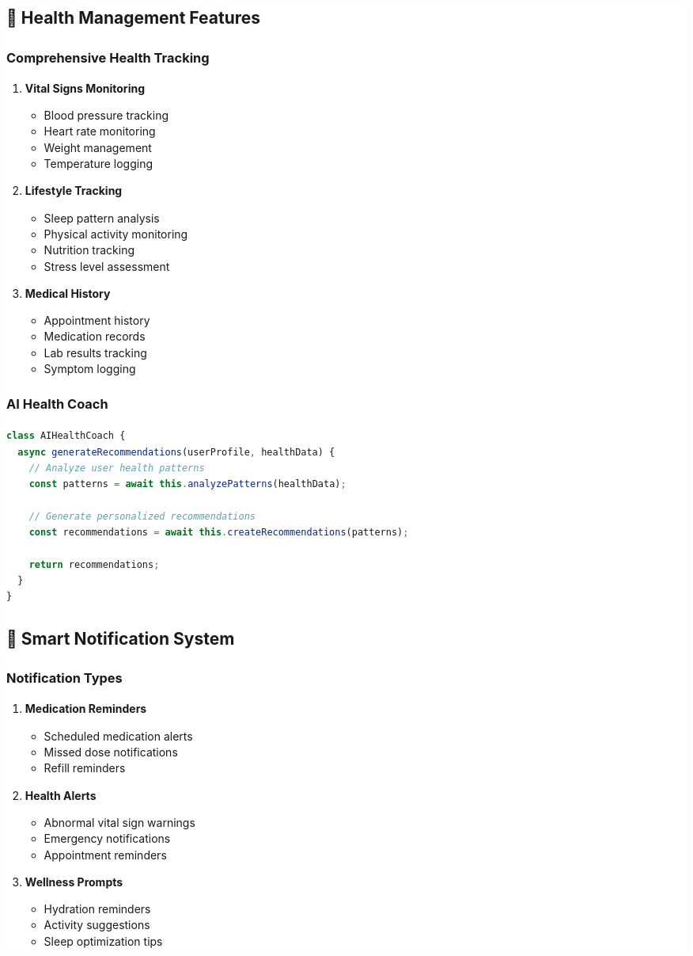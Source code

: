 ## 🏥 Health Management Features

### Comprehensive Health Tracking
1. **Vital Signs Monitoring**
   - Blood pressure tracking
   - Heart rate monitoring
   - Weight management
   - Temperature logging

2. **Lifestyle Tracking**
   - Sleep pattern analysis
   - Physical activity monitoring
   - Nutrition tracking
   - Stress level assessment

3. **Medical History**
   - Appointment history
   - Medication records
   - Lab results tracking
   - Symptom logging

### AI Health Coach
```javascript
class AIHealthCoach {
  async generateRecommendations(userProfile, healthData) {
    // Analyze user health patterns
    const patterns = await this.analyzePatterns(healthData);
    
    // Generate personalized recommendations
    const recommendations = await this.createRecommendations(patterns);
    
    return recommendations;
  }
}
```

## 🔔 Smart Notification System

### Notification Types
1. **Medication Reminders**
   - Scheduled medication alerts
   - Missed dose notifications
   - Refill reminders

2. **Health Alerts**
   - Abnormal vital sign warnings
   - Emergency notifications
   - Appointment reminders

3. **Wellness Prompts**
   - Hydration reminders
   - Activity suggestions
   - Sleep optimization tips
